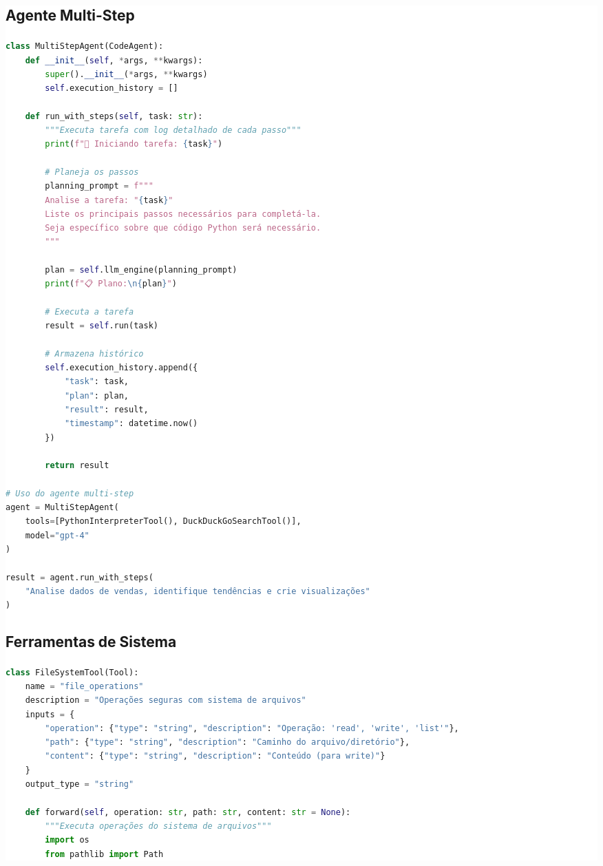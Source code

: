 ## Agente Multi-Step

```python
class MultiStepAgent(CodeAgent):
    def __init__(self, *args, **kwargs):
        super().__init__(*args, **kwargs)
        self.execution_history = []
    
    def run_with_steps(self, task: str):
        """Executa tarefa com log detalhado de cada passo"""
        print(f"🎯 Iniciando tarefa: {task}")
        
        # Planeja os passos
        planning_prompt = f"""
        Analise a tarefa: "{task}"
        Liste os principais passos necessários para completá-la.
        Seja específico sobre que código Python será necessário.
        """
        
        plan = self.llm_engine(planning_prompt)
        print(f"📋 Plano:\n{plan}")
        
        # Executa a tarefa
        result = self.run(task)
        
        # Armazena histórico
        self.execution_history.append({
            "task": task,
            "plan": plan,
            "result": result,
            "timestamp": datetime.now()
        })
        
        return result

# Uso do agente multi-step
agent = MultiStepAgent(
    tools=[PythonInterpreterTool(), DuckDuckGoSearchTool()],
    model="gpt-4"
)

result = agent.run_with_steps(
    "Analise dados de vendas, identifique tendências e crie visualizações"
)
```

## Ferramentas de Sistema

```python
class FileSystemTool(Tool):
    name = "file_operations"
    description = "Operações seguras com sistema de arquivos"
    inputs = {
        "operation": {"type": "string", "description": "Operação: 'read', 'write', 'list'"},
        "path": {"type": "string", "description": "Caminho do arquivo/diretório"},
        "content": {"type": "string", "description": "Conteúdo (para write)"}
    }
    output_type = "string"

    def forward(self, operation: str, path: str, content: str = None):
        """Executa operações do sistema de arquivos"""
        import os
        from pathlib import Path
```
